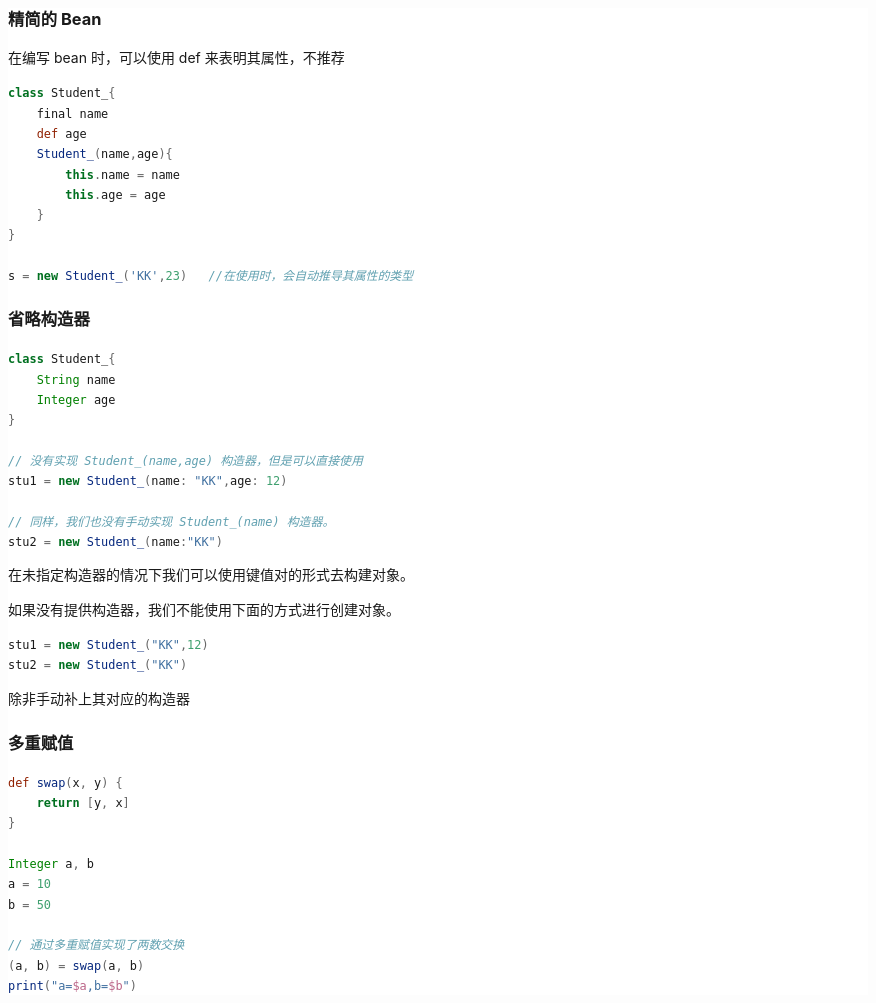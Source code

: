 

### 精简的 Bean

在编写 bean 时，可以使用 def 来表明其属性，不推荐

```Groovy
class Student_{
	final name
	def age
	Student_(name,age){
		this.name = name 
		this.age = age
	}
}

s = new Student_('KK',23)	//在使用时，会自动推导其属性的类型
```



### 省略构造器

```Groovy
class Student_{
    String name
    Integer age
}

// 没有实现 Student_(name,age) 构造器，但是可以直接使用
stu1 = new Student_(name: "KK",age: 12)

// 同样，我们也没有手动实现 Student_(name) 构造器。
stu2 = new Student_(name:"KK")
```



在未指定构造器的情况下我们可以使用键值对的形式去构建对象。

如果没有提供构造器，我们不能使用下面的方式进行创建对象。

```Groovy
stu1 = new Student_("KK",12)
stu2 = new Student_("KK")
```

除非手动补上其对应的构造器



### 多重赋值

```Groovy
def swap(x, y) { 
    return [y, x] 
}

Integer a, b
a = 10
b = 50

// 通过多重赋值实现了两数交换
(a, b) = swap(a, b)
print("a=$a,b=$b")
```
